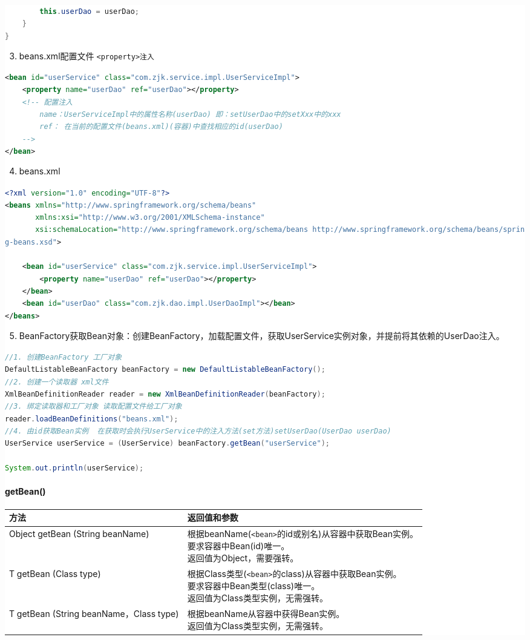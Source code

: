 ```java
        this.userDao = userDao;
    }
}
```

3. beans.xml配置文件 `<property>注入`

```xml
<bean id="userService" class="com.zjk.service.impl.UserServiceImpl">
    <property name="userDao" ref="userDao"></property>
    <!-- 配置注入
        name：UserServiceImpl中的属性名称(userDao) 即：setUserDao中的setXxx中的xxx
        ref： 在当前的配置文件(beans.xml)(容器)中查找相应的id(userDao)
    -->
</bean>
```

4. beans.xml

```xml
<?xml version="1.0" encoding="UTF-8"?>
<beans xmlns="http://www.springframework.org/schema/beans"
       xmlns:xsi="http://www.w3.org/2001/XMLSchema-instance"
       xsi:schemaLocation="http://www.springframework.org/schema/beans http://www.springframework.org/schema/beans/spring-beans.xsd">

    <bean id="userService" class="com.zjk.service.impl.UserServiceImpl">
        <property name="userDao" ref="userDao"></property>
    </bean>
    <bean id="userDao" class="com.zjk.dao.impl.UserDaoImpl"></bean>
</beans>
```

5. BeanFactory获取Bean对象：创建BeanFactory，加载配置文件，获取UserService实例对象，并提前将其依赖的UserDao注入。

```java
//1. 创建BeanFactory 工厂对象
DefaultListableBeanFactory beanFactory = new DefaultListableBeanFactory();
//2. 创建一个读取器 xml文件
XmlBeanDefinitionReader reader = new XmlBeanDefinitionReader(beanFactory);
//3. 绑定读取器和工厂对象 读取配置文件给工厂对象
reader.loadBeanDefinitions("beans.xml");
//4. 由id获取Bean实例  在获取时会执行UserService中的注入方法(set方法)setUserDao(UserDao userDao)
UserService userService = (UserService) beanFactory.getBean("userService");

System.out.println(userService);
```

#### getBean()

| 方法                                     | 返回值和参数                                                                                   |
|:-------------------------------------- |:---------------------------------------------------------------------------------------- |
| Object getBean (String beanName)       | 根据beanName(`<bean>`的id或别名)从容器中获取Bean实例。<br/>要求容器中Bean(id)唯一。<br/>返回值为Object，需要强转。        |
| T getBean (Class type)                 | 根据Class类型(`<bean>`的class)从容器中获取Bean实例。<br/>要求容器中Bean类型(class)唯一。<br/>返回值为Class类型实例，无需强转。 |
| T getBean (String beanName，Class type) | 根据beanName从容器中获得Bean实例。<br/>返回值为Class类型实例，无需强转。                                          |
